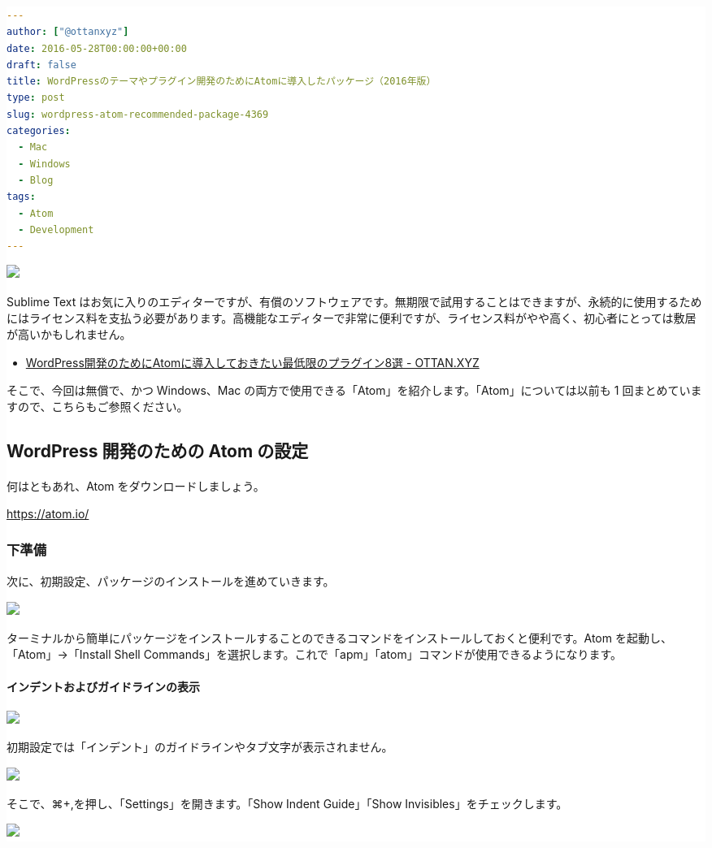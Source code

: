 ```yaml
---
author: ["@ottanxyz"]
date: 2016-05-28T00:00:00+00:00
draft: false
title: WordPressのテーマやプラグイン開発のためにAtomに導入したパッケージ（2016年版）
type: post
slug: wordpress-atom-recommended-package-4369
categories:
  - Mac
  - Windows
  - Blog
tags:
  - Atom
  - Development
---
```


![](/uploads/2016/05/160528-57490732a2c14.jpg)

Sublime Text はお気に入りのエディターですが、有償のソフトウェアです。無期限で試用することはできますが、永続的に使用するためにはライセンス料を支払う必要があります。高機能なエディターで非常に便利ですが、ライセンス料がやや高く、初心者にとっては敷居が高いかもしれません。

* [WordPress開発のためにAtomに導入しておきたい最低限のプラグイン8選 - OTTAN.XYZ](/posts/2015/08/atom-plugin-8-2207/)

そこで、今回は無償で、かつ Windows、Mac の両方で使用できる「Atom」を紹介します。「Atom」については以前も 1 回まとめていますので、こちらもご参照ください。

## WordPress 開発のための Atom の設定

何はともあれ、Atom をダウンロードしましょう。

https://atom.io/

### 下準備

次に、初期設定、パッケージのインストールを進めていきます。

![](/uploads/2016/05/160528-57490bc1d01ed.png)

ターミナルから簡単にパッケージをインストールすることのできるコマンドをインストールしておくと便利です。Atom を起動し、「Atom」→「Install Shell Commands」を選択します。これで「apm」「atom」コマンドが使用できるようになります。

#### インデントおよびガイドラインの表示

![](/uploads/2016/05/160528-57490bc786e56.png)

初期設定では「インデント」のガイドラインやタブ文字が表示されません。

![](/uploads/2016/05/160528-57490bcfc4eed.png)

そこで、⌘+,を押し、「Settings」を開きます。「Show Indent Guide」「Show Invisibles」をチェックします。

![](/uploads/2016/05/160528-57490bd742957.png)
